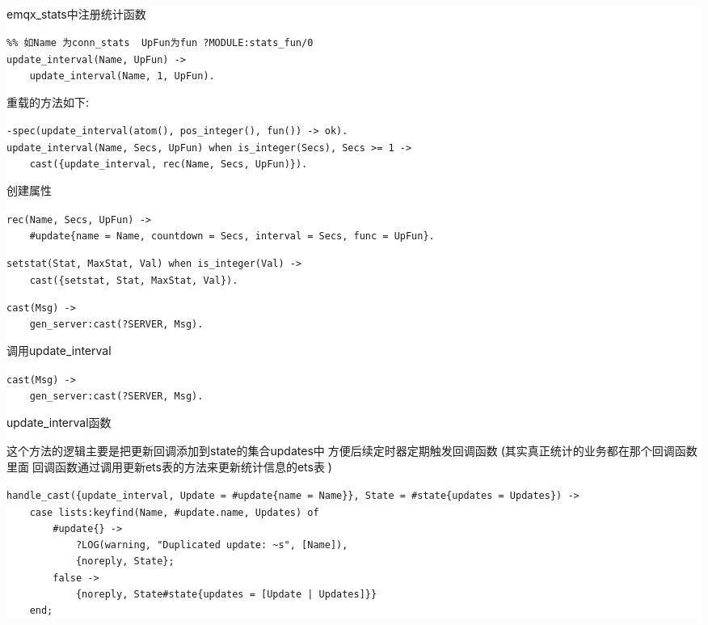 

emqx_stats中注册统计函数

```
%% 如Name 为conn_stats  UpFun为fun ?MODULE:stats_fun/0
update_interval(Name, UpFun) ->
    update_interval(Name, 1, UpFun).
```

重载的方法如下:

```
-spec(update_interval(atom(), pos_integer(), fun()) -> ok).
update_interval(Name, Secs, UpFun) when is_integer(Secs), Secs >= 1 ->
    cast({update_interval, rec(Name, Secs, UpFun)}).
```

创建属性

```
rec(Name, Secs, UpFun) ->
    #update{name = Name, countdown = Secs, interval = Secs, func = UpFun}.
```

```
setstat(Stat, MaxStat, Val) when is_integer(Val) ->
    cast({setstat, Stat, MaxStat, Val}).
```

```
cast(Msg) ->
    gen_server:cast(?SERVER, Msg).
```





调用update_interval

```
cast(Msg) ->
    gen_server:cast(?SERVER, Msg).
```

update_interval函数

这个方法的逻辑主要是把更新回调添加到state的集合updates中 方便后续定时器定期触发回调函数 (其实真正统计的业务都在那个回调函数里面 回调函数通过调用更新ets表的方法来更新统计信息的ets表 )

```
handle_cast({update_interval, Update = #update{name = Name}}, State = #state{updates = Updates}) ->
    case lists:keyfind(Name, #update.name, Updates) of
        #update{} ->
            ?LOG(warning, "Duplicated update: ~s", [Name]),
            {noreply, State};
        false ->
            {noreply, State#state{updates = [Update | Updates]}}
    end;
```
